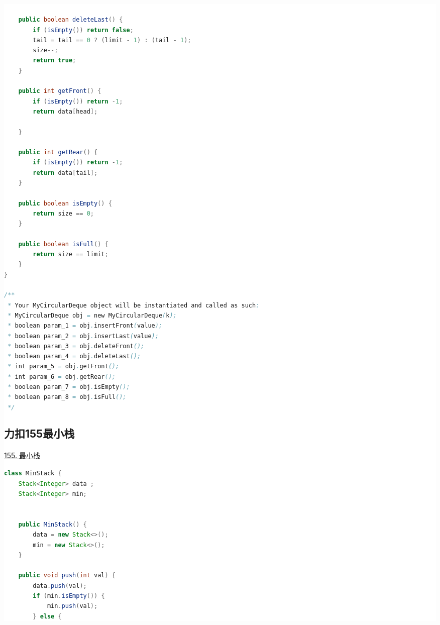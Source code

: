 ```java
    
    public boolean deleteLast() {
        if (isEmpty()) return false;
        tail = tail == 0 ? (limit - 1) : (tail - 1);
        size--;
        return true;
    }
    
    public int getFront() {
        if (isEmpty()) return -1;
        return data[head];
        
    }
    
    public int getRear() {
        if (isEmpty()) return -1;
        return data[tail];
    }
    
    public boolean isEmpty() {
        return size == 0;
    }
    
    public boolean isFull() {
        return size == limit;
    }
}

/**
 * Your MyCircularDeque object will be instantiated and called as such:
 * MyCircularDeque obj = new MyCircularDeque(k);
 * boolean param_1 = obj.insertFront(value);
 * boolean param_2 = obj.insertLast(value);
 * boolean param_3 = obj.deleteFront();
 * boolean param_4 = obj.deleteLast();
 * int param_5 = obj.getFront();
 * int param_6 = obj.getRear();
 * boolean param_7 = obj.isEmpty();
 * boolean param_8 = obj.isFull();
 */
```



## 力扣155最小栈

[155. 最小栈](https://leetcode.cn/problems/min-stack/)

```java
class MinStack {
    Stack<Integer> data ;
    Stack<Integer> min;


    public MinStack() {
        data = new Stack<>();
        min = new Stack<>();
    }
    
    public void push(int val) {
        data.push(val);
        if (min.isEmpty()) {
            min.push(val);
        } else {
```